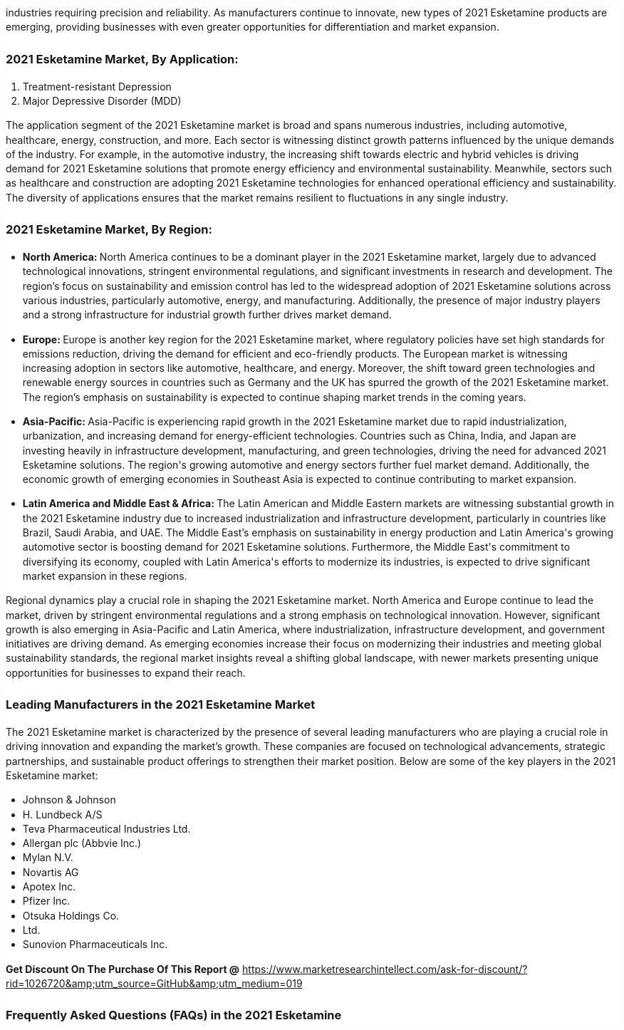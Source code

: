 industries requiring precision and reliability. As manufacturers continue to innovate, new types of 2021 Esketamine products are emerging, providing businesses with even greater opportunities for differentiation and market expansion.</p><h3>2021 Esketamine Market,&nbsp;By Application:</h3><ol><li>Treatment-resistant Depression<li> Major Depressive Disorder (MDD)</li></ol><p>The application segment of the 2021 Esketamine market is broad and spans numerous industries, including automotive, healthcare, energy, construction, and more. Each sector is witnessing distinct growth patterns influenced by the unique demands of the industry. For example, in the automotive industry, the increasing shift towards electric and hybrid vehicles is driving demand for 2021 Esketamine solutions that promote energy efficiency and environmental sustainability. Meanwhile, sectors such as healthcare and construction are adopting 2021 Esketamine technologies for enhanced operational efficiency and sustainability. The diversity of applications ensures that the market remains resilient to fluctuations in any single industry.</p><h3>2021 Esketamine Market, By Region:</h3><ul><li><p><strong>North America:&nbsp;</strong>North America continues to be a dominant player in the 2021 Esketamine market, largely due to advanced technological innovations, stringent environmental regulations, and significant investments in research and development. The region&rsquo;s focus on sustainability and emission control has led to the widespread adoption of 2021 Esketamine solutions across various industries, particularly automotive, energy, and manufacturing. Additionally, the presence of major industry players and a strong infrastructure for industrial growth further drives market demand.</p></li><li><p><strong><strong>Europe:&nbsp;</strong></strong>Europe is another key region for the 2021 Esketamine market, where regulatory policies have set high standards for emissions reduction, driving the demand for efficient and eco-friendly products. The European market is witnessing increasing adoption in sectors like automotive, healthcare, and energy. Moreover, the shift toward green technologies and renewable energy sources in countries such as Germany and the UK has spurred the growth of the 2021 Esketamine market. The region&rsquo;s emphasis on sustainability is expected to continue shaping market trends in the coming years.</p></li><li><p><strong><strong>Asia-Pacific:&nbsp;</strong></strong>Asia-Pacific is experiencing rapid growth in the 2021 Esketamine market due to rapid industrialization, urbanization, and increasing demand for energy-efficient technologies. Countries such as China, India, and Japan are investing heavily in infrastructure development, manufacturing, and green technologies, driving the need for advanced 2021 Esketamine solutions. The region's growing automotive and energy sectors further fuel market demand. Additionally, the economic growth of emerging economies in Southeast Asia is expected to continue contributing to market expansion.</p></li><li><p><strong><strong>Latin America and Middle East &amp; Africa:&nbsp;</strong></strong>The Latin American and Middle Eastern markets are witnessing substantial growth in the 2021 Esketamine industry due to increased industrialization and infrastructure development, particularly in countries like Brazil, Saudi Arabia, and UAE. The Middle East&rsquo;s emphasis on sustainability in energy production and Latin America's growing automotive sector is boosting demand for 2021 Esketamine solutions. Furthermore, the Middle East's commitment to diversifying its economy, coupled with Latin America's efforts to modernize its industries, is expected to drive significant market expansion in these regions.</p></li></ul><p>Regional dynamics play a crucial role in shaping the 2021 Esketamine market. North America and Europe continue to lead the market, driven by stringent environmental regulations and a strong emphasis on technological innovation. However, significant growth is also emerging in Asia-Pacific and Latin America, where industrialization, infrastructure development, and government initiatives are driving demand. As emerging economies increase their focus on modernizing their industries and meeting global sustainability standards, the regional market insights reveal a shifting global landscape, with newer markets presenting unique opportunities for businesses to expand their reach.</p><h3><strong>Leading Manufacturers in the 2021 Esketamine Market</strong></h3><p>The 2021 Esketamine market is characterized by the presence of several leading manufacturers who are playing a crucial role in driving innovation and expanding the market&rsquo;s growth. These companies are focused on technological advancements, strategic partnerships, and sustainable product offerings to strengthen their market position. Below are some of the key players in the 2021 Esketamine market:</p></div><div class="article-main__content" data-test-id="publishing-text-block"><ul><li><span class="">Johnson & Johnson<li> H. Lundbeck A/S<li> Teva Pharmaceutical Industries Ltd.<li> Allergan plc (Abbvie Inc.)<li> Mylan N.V.<li> Novartis AG<li> Apotex Inc.<li> Pfizer Inc.<li> Otsuka Holdings Co.<li> Ltd.<li> Sunovion Pharmaceuticals Inc.</span></li></ul></div><div class="article-main__content" data-test-id="publishing-text-block"><p><span class="font-[700]"><strong>Get Discount On The Purchase Of This Report @</strong> <a href="https://www.marketresearchintellect.com/ask-for-discount/?rid=1026720&amp;utm_source=GitHub&amp;utm_medium=019" data-fr-linked="true">https://www.marketresearchintellect.com/ask-for-discount/?rid=1026720&amp;utm_source=GitHub&amp;utm_medium=019</a></span></p></div><div class="article-main__content" data-test-id="publishing-text-block"><h3><strong>Frequently Asked Questions (FAQs) in the 2021 Esketamine